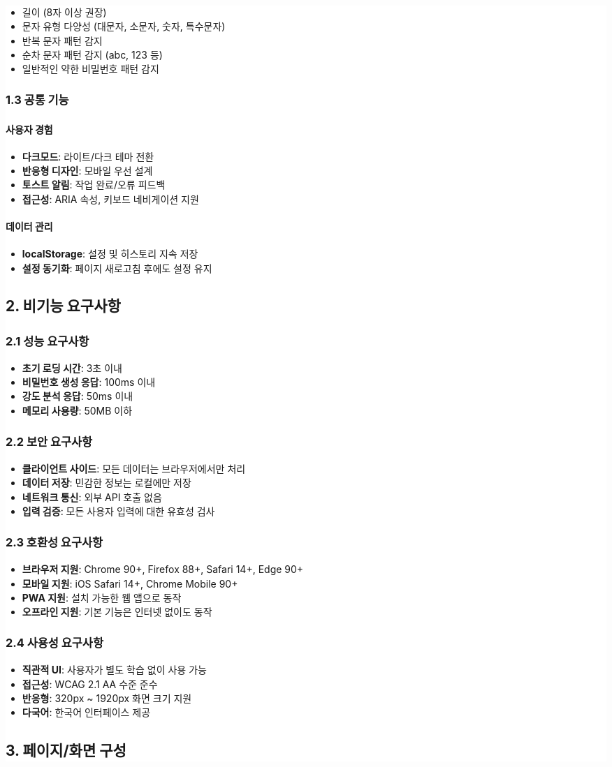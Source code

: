 - 길이 (8자 이상 권장)
- 문자 유형 다양성 (대문자, 소문자, 숫자, 특수문자)
- 반복 문자 패턴 감지
- 순차 문자 패턴 감지 (abc, 123 등)
- 일반적인 약한 비밀번호 패턴 감지

### 1.3 공통 기능

#### 사용자 경험

- **다크모드**: 라이트/다크 테마 전환
- **반응형 디자인**: 모바일 우선 설계
- **토스트 알림**: 작업 완료/오류 피드백
- **접근성**: ARIA 속성, 키보드 네비게이션 지원

#### 데이터 관리

- **localStorage**: 설정 및 히스토리 지속 저장
- **설정 동기화**: 페이지 새로고침 후에도 설정 유지

## 2. 비기능 요구사항

### 2.1 성능 요구사항

- **초기 로딩 시간**: 3초 이내
- **비밀번호 생성 응답**: 100ms 이내
- **강도 분석 응답**: 50ms 이내
- **메모리 사용량**: 50MB 이하

### 2.2 보안 요구사항

- **클라이언트 사이드**: 모든 데이터는 브라우저에서만 처리
- **데이터 저장**: 민감한 정보는 로컬에만 저장
- **네트워크 통신**: 외부 API 호출 없음
- **입력 검증**: 모든 사용자 입력에 대한 유효성 검사

### 2.3 호환성 요구사항

- **브라우저 지원**: Chrome 90+, Firefox 88+, Safari 14+, Edge 90+
- **모바일 지원**: iOS Safari 14+, Chrome Mobile 90+
- **PWA 지원**: 설치 가능한 웹 앱으로 동작
- **오프라인 지원**: 기본 기능은 인터넷 없이도 동작

### 2.4 사용성 요구사항

- **직관적 UI**: 사용자가 별도 학습 없이 사용 가능
- **접근성**: WCAG 2.1 AA 수준 준수
- **반응형**: 320px ~ 1920px 화면 크기 지원
- **다국어**: 한국어 인터페이스 제공

## 3. 페이지/화면 구성
